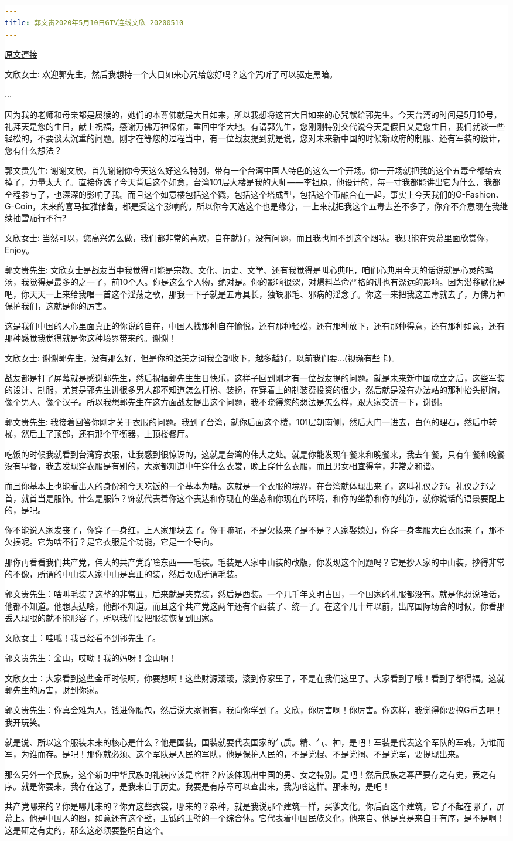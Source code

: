 ```yaml
---
title: 郭文贵2020年5月10日GTV连线文欣 20200510
---
```


[原文連接](https://gnews.org/ThreadView/53481620)

文欣女士: 欢迎郭先生，然后我想持一个大日如来心咒给您好吗？这个咒听了可以驱走黑暗。

…

因为我的老师和母亲都是属猴的，她们的本尊佛就是大日如来，所以我想将这首大日如来的心咒献给郭先生。今天台湾的时间是5月10号，礼拜天是您的生日，献上祝福，感谢万佛万神保佑，重回中华大地。有请郭先生，您刚刚特别交代说今天是假日又是您生日，我们就谈一些轻松的，不要谈太沉重的问题。刚才在等您的过程当中，有一位战友提到就是说，您对未来新中国的时候新政府的制服、还有军装的设计，您有什么想法？

郭文贵先生: 谢谢文欣，首先谢谢你今天这么好这么特别，带有一个台湾中国人特色的这么一个开场。你一开场就把我的这个五毒全都给去掉了，力量太大了。直接你选了今天背后这个如意，台湾101层大楼是我的大师——李祖原，他设计的，每一寸我都能讲出它为什么，我都全程参与了，也深深的影响了我。而且这个如意楼包括这个戳，包括这个塔成型，包括这个币融合在一起，事实上今天我们的G-Fashion、 G-Coin，未来的喜马拉雅储备，都是受这个影响的。所以你今天选这个也是缘分，一上来就把我这个五毒去差不多了，你介不介意现在我继续抽雪茄行不行?

文欣女士: 当然可以，您高兴怎么做，我们都非常的喜欢，自在就好，没有问题，而且我也闻不到这个烟味。我只能在荧幕里面欣赏你，Enjoy。

郭文贵先生: 文欣女士是战友当中我觉得可能是宗教、文化、历史、文学、还有我觉得是叫心典吧，咱们心典用今天的话说就是心灵的鸡汤，我觉得是最多的之一了，前10个人。你是这么个人物，绝对是。你的影响很深，对爆料革命严格的讲也有深远的影响。因为潜移默化是吧，你天天一上来给我唱一首这个淫荡之歌，那我一下子就是五毒具长，独缺邪毛、邪病的淫念了。你这一来把我这五毒就去了，万佛万神保护我们，这就是你的厉害。

这是我们中国的人心里面真正的你说的自在，中国人找那种自在愉悦，还有那种轻松，还有那种放下，还有那种得意，还有那种如意，还有那种感觉我觉得就是你这种境界带来的。谢谢！

文欣女士: 谢谢郭先生，没有那么好，但是你的溢美之词我全部收下，越多越好，以前我们要…(视频有些卡)。

战友都是打了屏幕就是感谢郭先生，然后祝福郭先生生日快乐，这样子回到刚才有一位战友提的问题。就是未来新中国成立之后，这些军装的设计、制服，尤其是郭先生讲很多男人都不知道怎么打扮、装扮，在穿着上的制装费投资的很少，然后就是没有办法站的那种抬头挺胸，像个男人、像个汉子。所以我想郭先生在这方面战友提出这个问题，我不晓得您的想法是怎么样，跟大家交流一下，谢谢。

郭文贵先生: 我接着回答你刚才关于衣服的问题。我到了台湾，就你后面这个楼，101层朝南侧，然后大门一进去，白色的理石，然后中转梯，然后上了顶部，还有那个平衡器，上顶楼餐厅。

吃饭的时候我就看到台湾穿衣服，让我感到很惊讶的，这就是台湾的伟大之处。就是你能发现午餐来和晚餐来，我去午餐，只有午餐和晚餐没有早餐，我去发现穿衣服是有别的，大家都知道中午穿什么衣裳，晚上穿什么衣服，而且男女相宜得章，非常之和谐。

而且你基本上也能看出人的身份和今天吃饭的一个基本为啥。这就是一个衣服的境界，在台湾就体现出来了，这叫礼仪之邦。礼仪之邦之首，就首当是服饰。什么是服饰？饰就代表着你这个表达和你现在的坐态和你现在的环境，和你的坐静和你的纯净，就你说话的语景要配上的，是吧。

你不能说人家发丧了，你穿了一身红，上人家那块去了。你干嘛呢，不是欠揍来了是不是？人家娶媳妇，你穿一身孝服大白衣服来了，那不欠揍呢。它为啥不行？是它衣服是个功能，它是一个导向。

那你再看看我们共产党，伟大的共产党穿啥东西——毛装。毛装是人家中山装的改版，你发现这个问题吗？它是抄人家的中山装，抄得非常的不像，所谓的中山装人家中山是真正的装，然后改成所谓毛装。

郭文贵先生：啥叫毛装？这整的非常丑，后来就是夹克装，然后是西装。一个几千年文明古国，一个国家的礼服都没有。就是他想说啥话，他都不知道。他想表达啥，他都不知道。而且这个共产党这两年还有个西装了、统一了。在这个几十年以前，出席国际场合的时候，你看那丢人现眼的就不能形容了，所以我们要把服装恢复到国家。

文欣女士：哇哦！我已经看不到郭先生了。

郭文贵先生：金山，哎呦！我的妈呀！金山呐！

文欣女士：大家看到这些金币时候啊，你要想啊！这些财源滚滚，滚到你家里了，不是在我们这里了。大家看到了哦！看到了都得福。这就郭先生的厉害，财到你家。

郭文贵先生：你真会难为人，钱进你腰包，然后说大家拥有，我向你学到了。文欣，你厉害啊！你厉害。你这样，我觉得你要搞G币去吧！我开玩笑。

就是说、所以这个服装未来的核心是什么？他是国装，国装就要代表国家的气质。精、气、神，是吧！军装是代表这个军队的军魂，为谁而军，为谁而存。是吧！那你就必须、这个军队是人民的军队，他是保护人民的，不是党棍、不是党阀、不是党军，要提现出来。

那么另外一个民族，这个新的中华民族的礼装应该是啥样？应该体现出中国的男、女之特别。是吧！然后民族之尊严要存之有史，表之有序。就是你要来，我存在这了，是我来自于历史。我要是有序章可以查出来，我为啥这样。那来的，是吧！

共产党哪来的？你是哪儿来的？你弄这些衣裳，哪来的？杂种，就是我说那个建筑一样，买爹文化。你后面这个建筑，它了不起在哪了，屏幕上。他是中国人的图，如意还有这个壁，玉钺的玉璧的一个综合体。它代表着中国民族文化，他来自、他是真是来自于有序，是不是啊！这是研之有史的，那么这必须要整明白这个。
